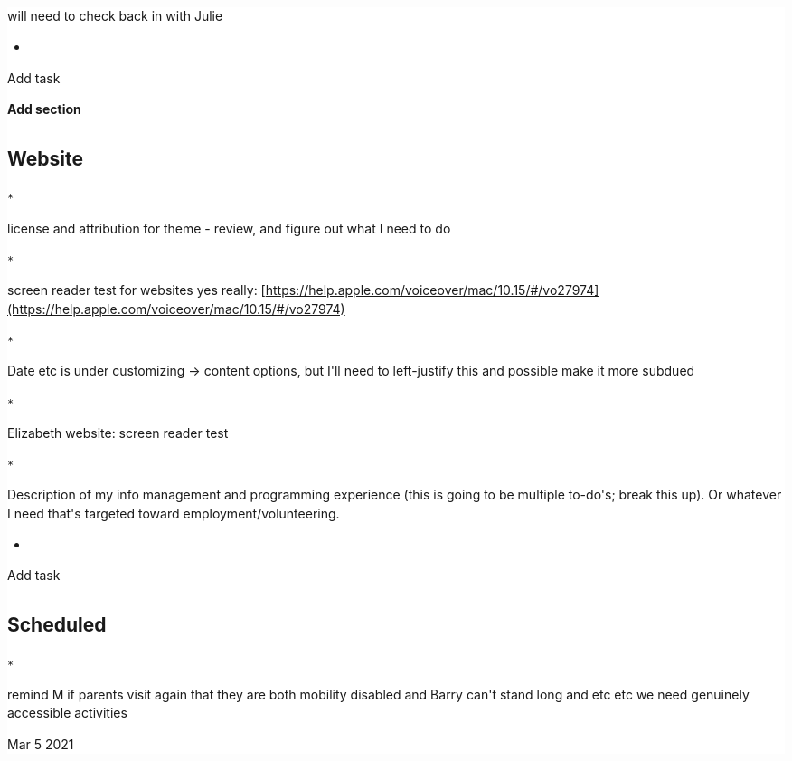 will need to check back in with Julie





* 
Add task


**Add section**

## Website




	* 

license and attribution for theme - review, and figure out what I need to do





	* 

screen reader test for websites yes really:  [https://help.apple.com/voiceover/mac/10.15/#/vo27974](https://help.apple.com/voiceover/mac/10.15/#/vo27974) 

	* 

Date etc is under customizing -> content options, but I'll need to left-justify this and possible make it more subdued

	* 

Elizabeth website: screen reader test





	* 

Description of my info management and programming experience (this is going to be multiple to-do's; break this up). Or whatever I need that's targeted toward employment/volunteering.





* 
Add task

## Scheduled




	* 

remind M if parents visit again that they are both mobility disabled and Barry can't stand long and etc etc we need genuinely accessible activities

Mar 5 2021

